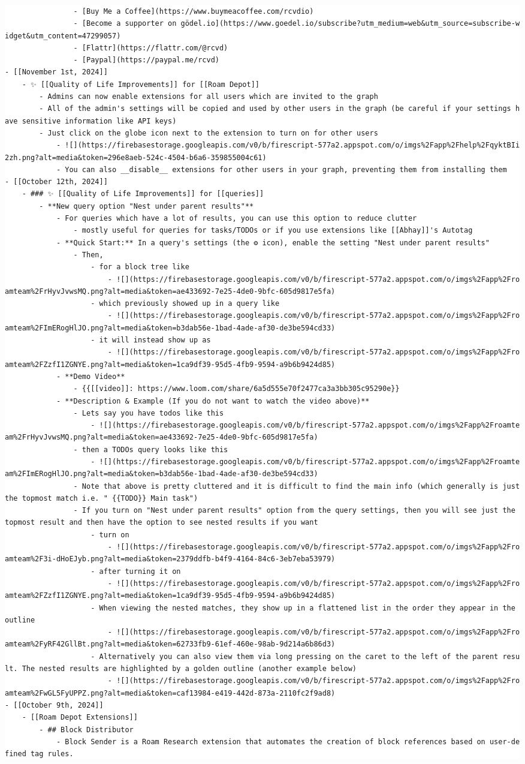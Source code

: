                     - [Buy Me a Coffee](https://www.buymeacoffee.com/rcvdio)
                    - [Become a supporter on gödel.io](https://www.goedel.io/subscribe?utm_medium=web&utm_source=subscribe-widget&utm_content=47299057)
                    - [Flattr](https://flattr.com/@rcvd)
                    - [Paypal](https://paypal.me/rcvd)
    - [[November 1st, 2024]]
        - ✨ [[Quality of Life Improvements]] for [[Roam Depot]]
            - Admins can now enable extensions for all users which are invited to the graph
            - All of the admin's settings will be copied and used by other users in the graph (be careful if your settings have sensitive information like API keys)
            - Just click on the globe icon next to the extension to turn on for other users
                - ![](https://firebasestorage.googleapis.com/v0/b/firescript-577a2.appspot.com/o/imgs%2Fapp%2Fhelp%2FqyktBIi2zh.png?alt=media&token=296e8aeb-524c-4504-b6a6-359855004c61)
                - You can also __disable__ extensions for other users in your graph, preventing them from installing them
    - [[October 12th, 2024]]
        - ### ✨ [[Quality of Life Improvements]] for [[queries]]
            - **New query option "Nest under parent results"**
                - For queries which have a lot of results, you can use this option to reduce clutter
                    - mostly useful for queries for tasks/TODOs or if you use extensions like [[Abhay]]'s Autotag
                - **Quick Start:** In a query's settings (the ⚙️ icon), enable the setting "Nest under parent results"
                    - Then, 
                        - for a block tree like 
                            - ![](https://firebasestorage.googleapis.com/v0/b/firescript-577a2.appspot.com/o/imgs%2Fapp%2Froamteam%2FrHyvJvwsMQ.png?alt=media&token=ae433692-7e25-4de0-9bfc-605d9817e5fa)
                        - which previously showed up in a query like
                            - ![](https://firebasestorage.googleapis.com/v0/b/firescript-577a2.appspot.com/o/imgs%2Fapp%2Froamteam%2FImERogHlJO.png?alt=media&token=b3dab56e-1bad-4ade-af30-de3be594cd33)
                        - it will instead show up as 
                            - ![](https://firebasestorage.googleapis.com/v0/b/firescript-577a2.appspot.com/o/imgs%2Fapp%2Froamteam%2FZzfI1ZGNYE.png?alt=media&token=1ca9df39-95d5-4fb9-9594-a9b6b9424d85)
                - **Demo Video**
                    - {{[[video]]: https://www.loom.com/share/6a5d555e70f2477ca3a3bb305c95290e}}
                - **Description & Example (If you do not want to watch the video above)**
                    - Lets say you have todos like this
                        - ![](https://firebasestorage.googleapis.com/v0/b/firescript-577a2.appspot.com/o/imgs%2Fapp%2Froamteam%2FrHyvJvwsMQ.png?alt=media&token=ae433692-7e25-4de0-9bfc-605d9817e5fa)
                    - then a TODOs query looks like this
                        - ![](https://firebasestorage.googleapis.com/v0/b/firescript-577a2.appspot.com/o/imgs%2Fapp%2Froamteam%2FImERogHlJO.png?alt=media&token=b3dab56e-1bad-4ade-af30-de3be594cd33)
                    - Note that above is pretty cluttered and it is difficult to find the main info (which generally is just the topmost match i.e. " {{TODO}} Main task")
                    - If you turn on "Nest under parent results" option from the query settings, then you will see just the topmost result and then have the option to see nested results if you want
                        - turn on
                            - ![](https://firebasestorage.googleapis.com/v0/b/firescript-577a2.appspot.com/o/imgs%2Fapp%2Froamteam%2F3i-dHoEJyb.png?alt=media&token=2379ddfb-b4f9-4164-84c6-3eb7eba53979)
                        - after turning it on
                            - ![](https://firebasestorage.googleapis.com/v0/b/firescript-577a2.appspot.com/o/imgs%2Fapp%2Froamteam%2FZzfI1ZGNYE.png?alt=media&token=1ca9df39-95d5-4fb9-9594-a9b6b9424d85)
                        - When viewing the nested matches, they show up in a flattened list in the order they appear in the outline
                            - ![](https://firebasestorage.googleapis.com/v0/b/firescript-577a2.appspot.com/o/imgs%2Fapp%2Froamteam%2FyRF42GllBt.png?alt=media&token=62733fb9-61ef-460e-98ab-9d214a6b86d3)
                        - Alternatively you can also view them via long pressing on the caret to the left of the parent result. The nested results are highlighted by a golden outline (another example below)
                            - ![](https://firebasestorage.googleapis.com/v0/b/firescript-577a2.appspot.com/o/imgs%2Fapp%2Froamteam%2FwGL5FyUPPZ.png?alt=media&token=caf13984-e419-442d-873a-2110fc2f9ad8)
    - [[October 9th, 2024]]
        - [[Roam Depot Extensions]]
            - ## Block Distributor
                - Block Sender is a Roam Research extension that automates the creation of block references based on user-defined tag rules.